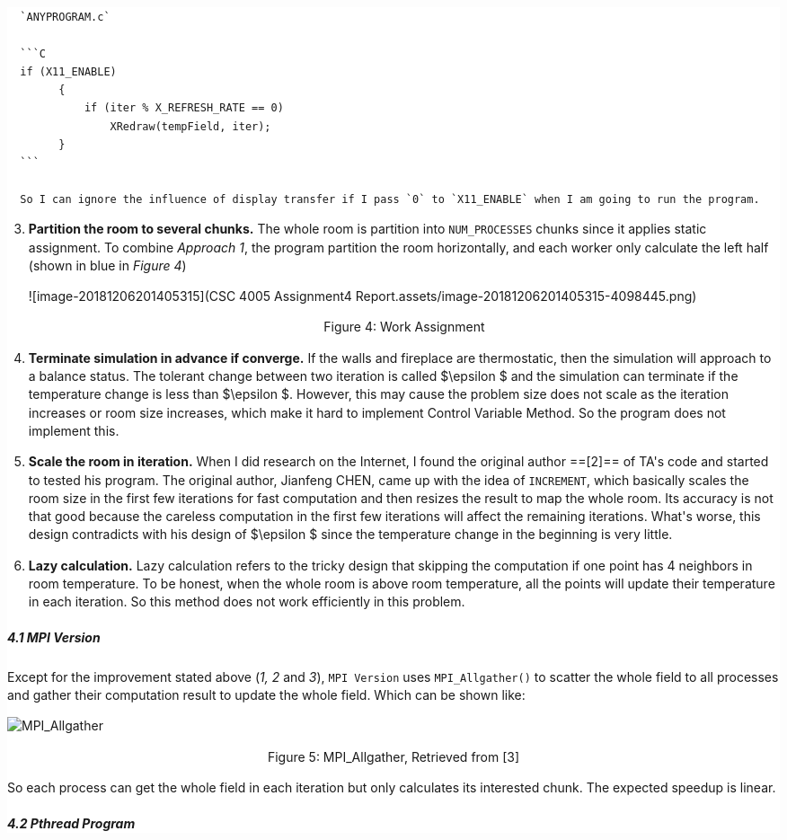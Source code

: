       `ANYPROGRAM.c`

      ```C
      if (X11_ENABLE)
      		{
      			if (iter % X_REFRESH_RATE == 0)
      				XRedraw(tempField, iter);
      		}
      ```

      So I can ignore the influence of display transfer if I pass `0` to `X11_ENABLE` when I am going to run the program. 

  3.  **Partition the room to several chunks.** The whole room is partition into `NUM_PROCESSES` chunks since it applies static assignment. To combine *Approach 1*, the program partition the room horizontally, and each worker only calculate the left half (shown in blue in *Figure 4*)

      ![image-20181206201405315](CSC 4005 Assignment4 Report.assets/image-20181206201405315-4098445.png)

      <center>Figure 4: Work Assignment</center>

  4.  **Terminate simulation in advance if converge.** If the walls and fireplace are thermostatic, then the simulation will approach to a balance status. The tolerant change between two iteration is called $\epsilon $ and the simulation can terminate if the temperature change is less than $\epsilon $. However, this may cause the problem size does not scale as the iteration increases or room size increases, which make it hard to implement Control Variable Method. So the program does not implement this.

  5.  **Scale the room in iteration.** When I did research on the Internet, I found the original author ==[2]== of TA's code and started to tested his program. The original author, Jianfeng CHEN, came up with the idea of `INCREMENT`, which basically scales the room size in the first few iterations for fast computation and then resizes the result to map the whole room. Its accuracy is not that good because the careless computation in the first few iterations will affect the remaining iterations. What's worse, this design contradicts with his design of $\epsilon $ since the temperature change in the beginning is very little.

  6.  **Lazy calculation.** Lazy calculation refers to the tricky design that skipping the computation if one point has 4 neighbors in room temperature. To be honest, when the whole room is above room temperature, all the points will update their temperature in each iteration. So this method does not work efficiently in this problem.

##### 4.1 MPI Version

Except for the improvement stated above (*1, 2* and *3*), `MPI Version` uses `MPI_Allgather()` to scatter the whole field to all processes and gather their computation result to update the whole field. Which can be shown like:

![MPI_Allgather](http://mpitutorial.com/tutorials/mpi-scatter-gather-and-allgather/allgather.png)

<center>Figure 5: MPI_Allgather, Retrieved from [3]</center>

So each process can get the whole field in each iteration but only calculates its interested chunk. The expected speedup is linear.

##### 4.2 Pthread Program
